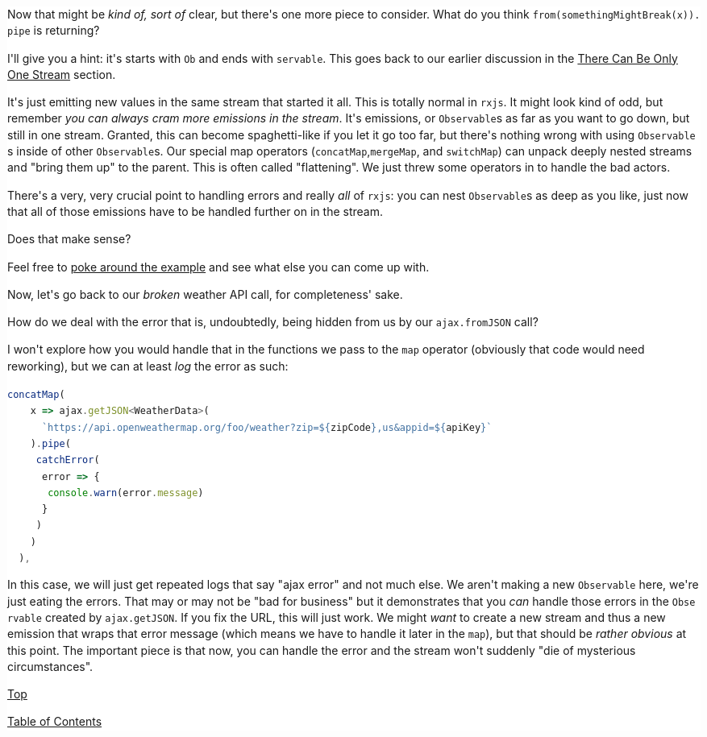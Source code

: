 Now that might be _kind of, sort of_ clear, but there's one more piece to consider.  What do you think `from(somethingMightBreak(x)).pipe` is returning?

I'll give you a hint: it's starts with `Ob` and ends with `servable`. This goes back to our earlier discussion in the [There Can Be Only One Stream](#there-can-be-only-one-(stream)) section. 

It's just emitting new values in the same stream that started it all.  This is totally normal in `rxjs`.  It might look kind of odd, but remember _you can always cram more emissions in the stream_.  It's emissions, or `Observable`s as far as you want to go down, but still in one stream.  Granted, this can become spaghetti-like if you let it go too far, but there's nothing wrong with using `Observable`s inside of other `Observable`s.  Our special map operators (`concatMap`,`mergeMap`, and `switchMap`) can unpack deeply nested streams and "bring them up" to the parent.  This is often called "flattening".  We just threw some operators in to handle the bad actors.

There's a very, very crucial point to handling errors and really _all_ of `rxjs`: you can nest `Observable`s as deep as you like, just now that all of those emissions have to be handled further on in the stream.

Does that make sense?

Feel free to [poke around the example](https://codepen.io/ezweave/pen/OJLKeVZ) and see what else you can come up with.

Now, let's go back to our _broken_ weather API call, for completeness' sake.

How do we deal with the error that is, undoubtedly, being hidden from us by our `ajax.fromJSON` call?

I won't explore how you would handle that in the functions we pass to the `map` operator (obviously that code would need reworking), but we can at least _log_ the error as such:

```js
concatMap(
    x => ajax.getJSON<WeatherData>(
      `https://api.openweathermap.org/foo/weather?zip=${zipCode},us&appid=${apiKey}`
    ).pipe(
     catchError(
      error => {
       console.warn(error.message)
      }
     )
    )
  ),
```

In this case, we will just get repeated logs that say "ajax error" and not much else.  We aren't making a new `Observable` here, we're just eating the errors.  That may or may not be "bad for business" but it demonstrates that you _can_ handle those errors in the `Observable` created by `ajax.getJSON`.  If you fix the URL, this will just work.  We might _want_ to create a new stream and thus a new emission that wraps that error message (which means we have to handle it later in the `map`), but that should be _rather obvious_ at this point.  The important piece is that now, you can handle the error and the stream won't suddenly "die of mysterious circumstances".

[Top](#introduction)

[Table of Contents](/chapters/table_of_contents.md)
